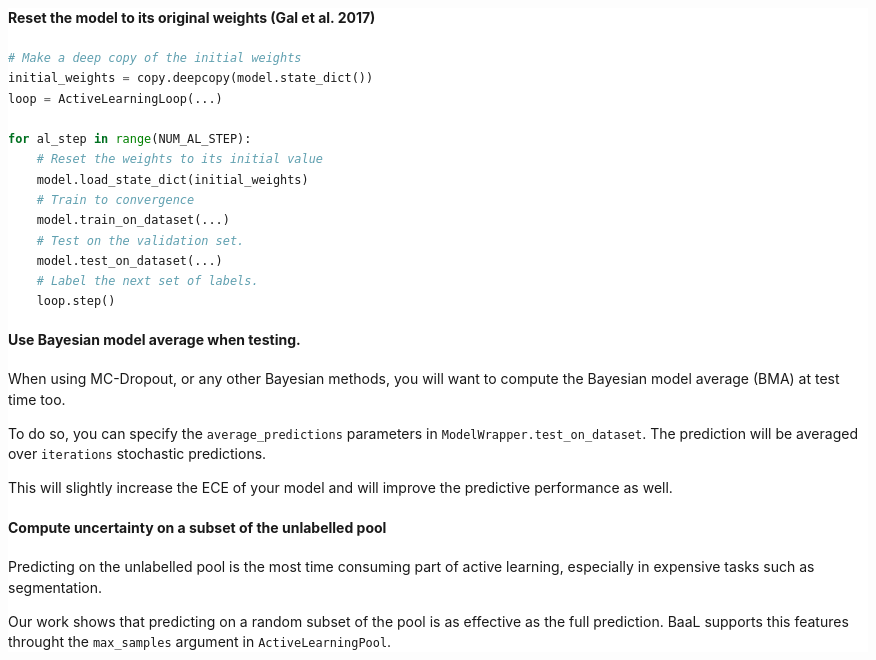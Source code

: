 #### Reset the model to its original weights (Gal et al. 2017)

```python
# Make a deep copy of the initial weights
initial_weights = copy.deepcopy(model.state_dict())
loop = ActiveLearningLoop(...)

for al_step in range(NUM_AL_STEP):
    # Reset the weights to its initial value
    model.load_state_dict(initial_weights)
    # Train to convergence
    model.train_on_dataset(...)
    # Test on the validation set.
    model.test_on_dataset(...)
    # Label the next set of labels.
    loop.step()

```

#### Use Bayesian model average when testing.

When using MC-Dropout, or any other Bayesian methods, you will want to compute the Bayesian model average (BMA) at test
time too.

To do so, you can specify the `average_predictions` parameters in `ModelWrapper.test_on_dataset`. The prediction will be
averaged over `iterations` stochastic predictions.

This will slightly increase the ECE of your model and will improve the predictive performance as well.

#### Compute uncertainty on a subset of the unlabelled pool

Predicting on the unlabelled pool is the most time consuming part of active learning, especially in expensive tasks such
as segmentation.

Our work shows that predicting on a random subset of the pool is as effective as the full prediction. BaaL supports this
features throught the `max_samples` argument in `ActiveLearningPool`.
